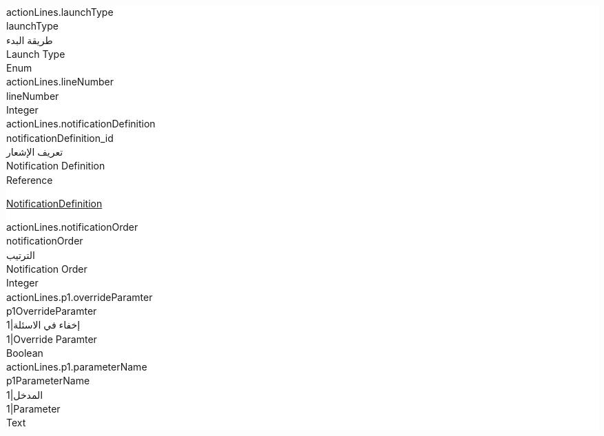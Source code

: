 </div>

<div class="row searchable" id="actionLines.launchType">
<div class="cell" data-label="Property">actionLines.launchType</div>
<div class="cell" data-label="Column">launchType</div>
<div class="cell" data-label="Arabic">طريقة البدء</div>
<div class="cell" data-label="English">Launch Type</div>
<div class="cell" data-label="Type">Enum</div>

</div>

<div class="row searchable" id="actionLines.lineNumber">
<div class="cell" data-label="Property">actionLines.lineNumber</div>
<div class="cell" data-label="Column">lineNumber</div>
<div class="cell" data-label="Arabic"></div>
<div class="cell" data-label="English"></div>
<div class="cell" data-label="Type">Integer</div>

</div>

<div class="row searchable" id="actionLines.notificationDefinition">
<div class="cell" data-label="Property">actionLines.notificationDefinition</div>
<div class="cell" data-label="Column">notificationDefinition_id</div>
<div class="cell" data-label="Arabic">تعريف الإشعار</div>
<div class="cell" data-label="English">Notification Definition</div>
<div class="cell" data-label="Type">Reference</div>
<div class="cell" data-label="Foreign Table">

 [NotificationDefinition](/modules/basic/NotificationDefinition.md) 
</div>
</div>

<div class="row searchable" id="actionLines.notificationOrder">
<div class="cell" data-label="Property">actionLines.notificationOrder</div>
<div class="cell" data-label="Column">notificationOrder</div>
<div class="cell" data-label="Arabic">الترتيب</div>
<div class="cell" data-label="English">Notification Order</div>
<div class="cell" data-label="Type">Integer</div>

</div>

<div class="row searchable" id="actionLines.p1.overrideParamter">
<div class="cell" data-label="Property">actionLines.p1.overrideParamter</div>
<div class="cell" data-label="Column">p1OverrideParamter</div>
<div class="cell" data-label="Arabic">1|إخفاء في الاسئلة</div>
<div class="cell" data-label="English">1|Override Paramter</div>
<div class="cell" data-label="Type">Boolean</div>

</div>

<div class="row searchable" id="actionLines.p1.parameterName">
<div class="cell" data-label="Property">actionLines.p1.parameterName</div>
<div class="cell" data-label="Column">p1ParameterName</div>
<div class="cell" data-label="Arabic">1|المدخل</div>
<div class="cell" data-label="English">1|Parameter</div>
<div class="cell" data-label="Type">Text</div>
